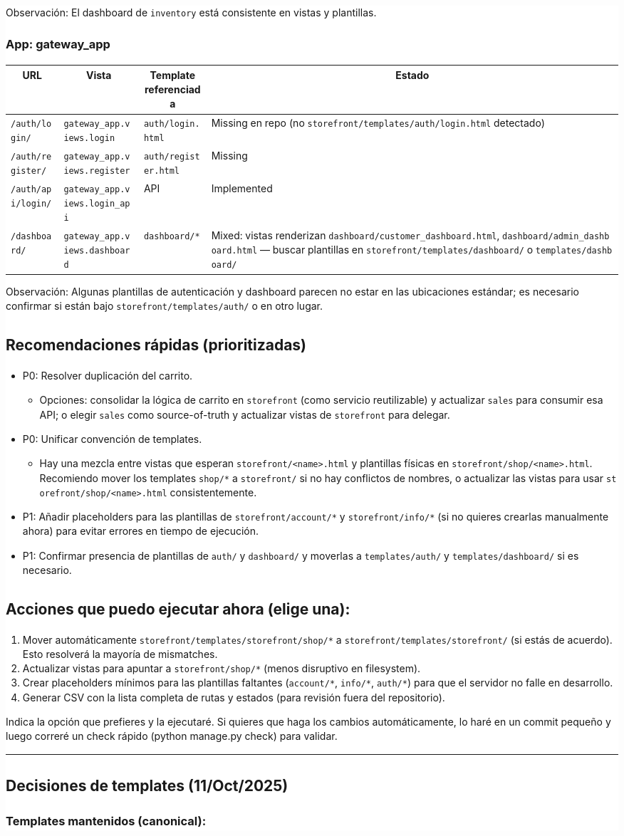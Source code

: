   Observación: El dashboard de `inventory` está consistente en vistas y plantillas.

  ### App: gateway_app

  | URL | Vista | Template referenciada | Estado |
  |---|---|---|---|
  | `/auth/login/` | `gateway_app.views.login` | `auth/login.html` | Missing en repo (no `storefront/templates/auth/login.html` detectado) |
  | `/auth/register/` | `gateway_app.views.register` | `auth/register.html` | Missing |
  | `/auth/api/login/` | `gateway_app.views.login_api` | API | Implemented |
  | `/dashboard/` | `gateway_app.views.dashboard` | `dashboard/*` | Mixed: vistas renderizan `dashboard/customer_dashboard.html`, `dashboard/admin_dashboard.html` — buscar plantillas en `storefront/templates/dashboard/` o `templates/dashboard/` |

  Observación: Algunas plantillas de autenticación y dashboard parecen no estar en las ubicaciones estándar; es necesario confirmar si están bajo `storefront/templates/auth/` o en otro lugar.

  ## Recomendaciones rápidas (prioritizadas)

  - P0: Resolver duplicación del carrito.
    - Opciones: consolidar la lógica de carrito en `storefront` (como servicio reutilizable) y actualizar `sales` para consumir esa API; o elegir `sales` como source-of-truth y actualizar vistas de `storefront` para delegar.

  - P0: Unificar convención de templates.
    - Hay una mezcla entre vistas que esperan `storefront/<name>.html` y plantillas físicas en `storefront/shop/<name>.html`. Recomiendo mover los templates `shop/*` a `storefront/` si no hay conflictos de nombres, o actualizar las vistas para usar `storefront/shop/<name>.html` consistentemente.

  - P1: Añadir placeholders para las plantillas de `storefront/account/*` y `storefront/info/*` (si no quieres crearlas manualmente ahora) para evitar errores en tiempo de ejecución.

  - P1: Confirmar presencia de plantillas de `auth/` y `dashboard/` y moverlas a `templates/auth/` y `templates/dashboard/` si es necesario.

  ## Acciones que puedo ejecutar ahora (elige una):

  1. Mover automáticamente `storefront/templates/storefront/shop/*` a `storefront/templates/storefront/` (si estás de acuerdo). Esto resolverá la mayoría de mismatches.
  2. Actualizar vistas para apuntar a `storefront/shop/*` (menos disruptivo en filesystem).
  3. Crear placeholders mínimos para las plantillas faltantes (`account/*`, `info/*`, `auth/*`) para que el servidor no falle en desarrollo.
  4. Generar CSV con la lista completa de rutas y estados (para revisión fuera del repositorio).

  Indica la opción que prefieres y la ejecutaré. Si quieres que haga los cambios automáticamente, lo haré en un commit pequeño y luego correré un check rápido (python manage.py check) para validar.


---

## Decisiones de templates (11/Oct/2025)

### Templates mantenidos (canonical):

